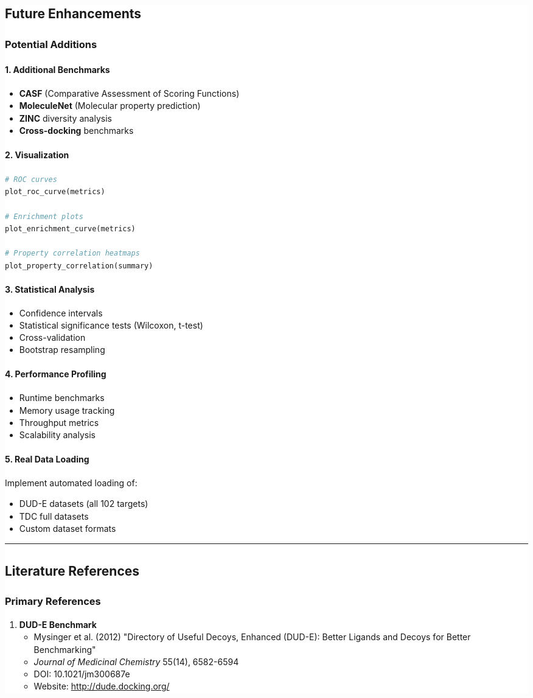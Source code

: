 
## Future Enhancements

### Potential Additions

#### 1. Additional Benchmarks
- **CASF** (Comparative Assessment of Scoring Functions)
- **MoleculeNet** (Molecular property prediction)
- **ZINC** diversity analysis
- **Cross-docking** benchmarks

#### 2. Visualization
```python
# ROC curves
plot_roc_curve(metrics)

# Enrichment plots
plot_enrichment_curve(metrics)

# Property correlation heatmaps
plot_property_correlation(summary)
```

#### 3. Statistical Analysis
- Confidence intervals
- Statistical significance tests (Wilcoxon, t-test)
- Cross-validation
- Bootstrap resampling

#### 4. Performance Profiling
- Runtime benchmarks
- Memory usage tracking
- Throughput metrics
- Scalability analysis

#### 5. Real Data Loading
Implement automated loading of:
- DUD-E datasets (all 102 targets)
- TDC full datasets
- Custom dataset formats

---

## Literature References

### Primary References

1. **DUD-E Benchmark**
   - Mysinger et al. (2012) "Directory of Useful Decoys, Enhanced (DUD-E): Better Ligands and Decoys for Better Benchmarking"
   - *Journal of Medicinal Chemistry* 55(14), 6582-6594
   - DOI: 10.1021/jm300687e
   - Website: http://dude.docking.org/
